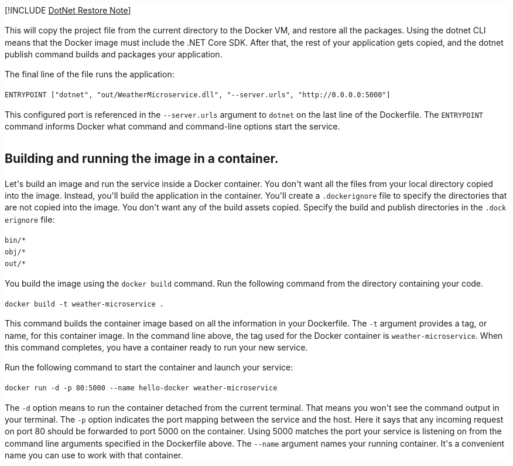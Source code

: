 [!INCLUDE [DotNet Restore Note](~/includes/dotnet-restore-note.md)]

This will copy the project file from the  current directory to the Docker VM, and restore
all the packages. Using the dotnet CLI means that the Docker image must include the
.NET Core SDK. After that, the rest of your application gets copied, and the dotnet
publish command builds and packages your application.

The final line of the file runs the application:

```
ENTRYPOINT ["dotnet", "out/WeatherMicroservice.dll", "--server.urls", "http://0.0.0.0:5000"]
```

This configured port is referenced in the `--server.urls`
argument to `dotnet` on the last  line of the Dockerfile. The `ENTRYPOINT` command
informs Docker what command and command-line options start the service. 

## Building and running the image in a container.

Let's build an image and run the service inside a Docker container. You don't want
all the files from your local directory copied into the image. Instead, you'll
build the application in the container. You'll create a `.dockerignore` file
to specify the directories that are not copied into the image. You don't want
any of the build assets copied. Specify the build and publish directories
in the `.dockerignore` file:

```
bin/*
obj/*
out/*
```

You build the image
using the `docker build` command. Run the following command from the directory containing your code.

```console
docker build -t weather-microservice .
```

This command builds the container image based on all the information in your Dockerfile. The `-t`
argument provides a tag, or name, for this container image. In the command line above, the
tag used for the Docker container is `weather-microservice`. When this command completes,
you have a container ready to run your new service. 

Run the following command to start
the container and launch your service:

```console
docker run -d -p 80:5000 --name hello-docker weather-microservice
```

The `-d` option means to run the container detached from the current terminal. That means you
won't see the command output in your terminal. The `-p` option indicates the port mapping between
the service and the host. Here it says that any incoming request on port 80 should be forwarded
to port 5000 on the container. Using 5000 matches the port your service is listening on from
the command line arguments specified in the Dockerfile above. The `--name` argument
names your running container. It's a convenient name you can use to work with that
container. 
